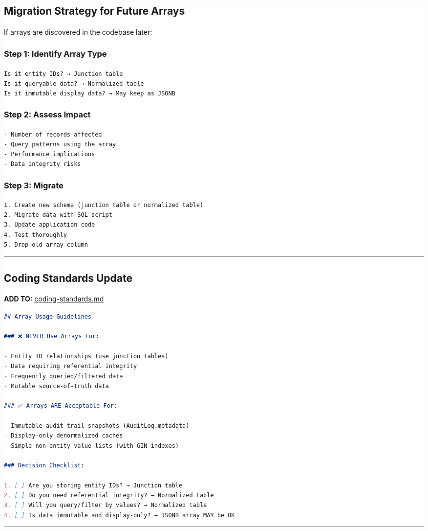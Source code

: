 
## Migration Strategy for Future Arrays

If arrays are discovered in the codebase later:

### Step 1: Identify Array Type

```
Is it entity IDs? → Junction table
Is it queryable data? → Normalized table
Is it immutable display data? → May keep as JSONB
```

### Step 2: Assess Impact

```
- Number of records affected
- Query patterns using the array
- Performance implications
- Data integrity risks
```

### Step 3: Migrate

```
1. Create new schema (junction table or normalized table)
2. Migrate data with SQL script
3. Update application code
4. Test thoroughly
5. Drop old array column
```

---

## Coding Standards Update

**ADD TO:** [coding-standards.md](coding-standards.md)

```markdown
## Array Usage Guidelines

### ❌ NEVER Use Arrays For:

- Entity ID relationships (use junction tables)
- Data requiring referential integrity
- Frequently queried/filtered data
- Mutable source-of-truth data

### ✅ Arrays ARE Acceptable For:

- Immutable audit trail snapshots (AuditLog.metadata)
- Display-only denormalized caches
- Simple non-entity value lists (with GIN indexes)

### Decision Checklist:

1. [ ] Are you storing entity IDs? → Junction table
2. [ ] Do you need referential integrity? → Normalized table
3. [ ] Will you query/filter by values? → Normalized table
4. [ ] Is data immutable and display-only? → JSONB array MAY be OK
```

---